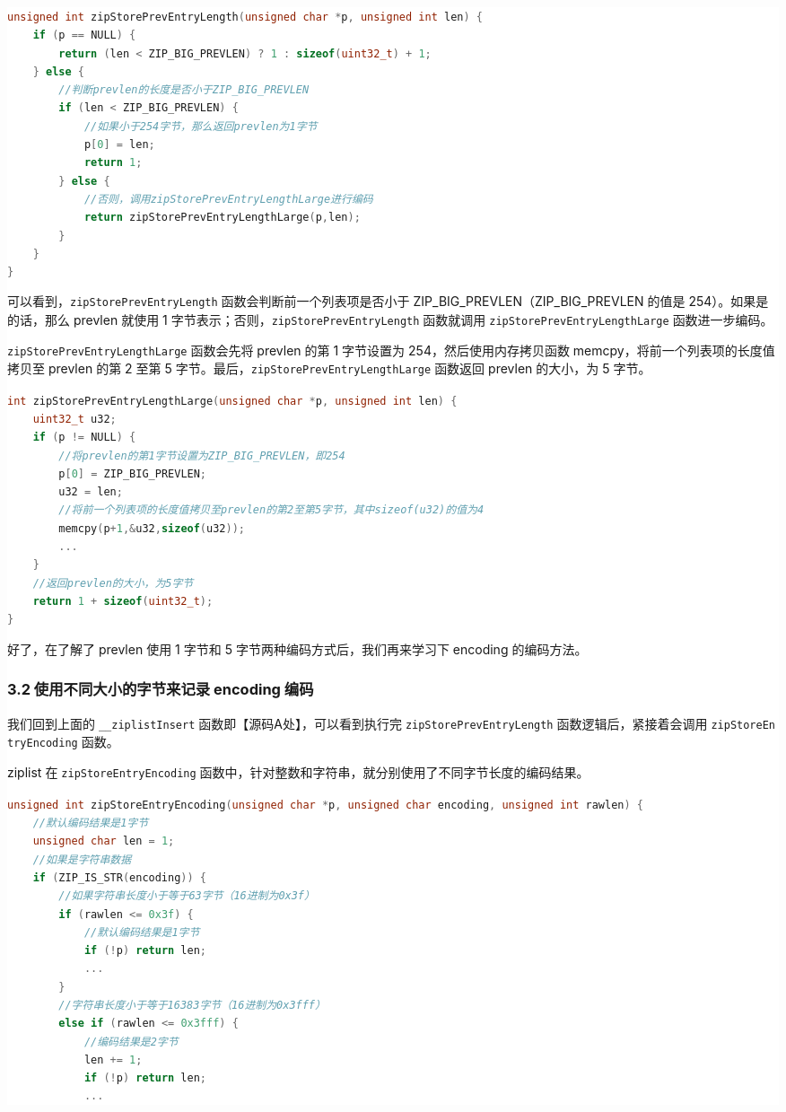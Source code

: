 ```c
unsigned int zipStorePrevEntryLength(unsigned char *p, unsigned int len) {
    if (p == NULL) {
        return (len < ZIP_BIG_PREVLEN) ? 1 : sizeof(uint32_t) + 1;
    } else {
        //判断prevlen的长度是否小于ZIP_BIG_PREVLEN
        if (len < ZIP_BIG_PREVLEN) {
            //如果小于254字节，那么返回prevlen为1字节
            p[0] = len;
            return 1;
        } else {
            //否则，调用zipStorePrevEntryLengthLarge进行编码
            return zipStorePrevEntryLengthLarge(p,len);
        }
    }
}
```

可以看到，`zipStorePrevEntryLength` 函数会判断前一个列表项是否小于 ZIP_BIG_PREVLEN（ZIP_BIG_PREVLEN 的值是 254）。如果是的话，那么 prevlen 就使用 1 字节表示；否则，`zipStorePrevEntryLength` 函数就调用 `zipStorePrevEntryLengthLarge` 函数进一步编码。

`zipStorePrevEntryLengthLarge` 函数会先将 prevlen 的第 1 字节设置为 254，然后使用内存拷贝函数 memcpy，将前一个列表项的长度值拷贝至 prevlen 的第 2 至第 5 字节。最后，`zipStorePrevEntryLengthLarge` 函数返回 prevlen 的大小，为 5 字节。

```c
int zipStorePrevEntryLengthLarge(unsigned char *p, unsigned int len) {
    uint32_t u32;
    if (p != NULL) {
        //将prevlen的第1字节设置为ZIP_BIG_PREVLEN，即254
        p[0] = ZIP_BIG_PREVLEN;
        u32 = len;
        //将前一个列表项的长度值拷贝至prevlen的第2至第5字节，其中sizeof(u32)的值为4
        memcpy(p+1,&u32,sizeof(u32));
        ...
    }
    //返回prevlen的大小，为5字节
    return 1 + sizeof(uint32_t);
}
```

好了，在了解了 prevlen 使用 1 字节和 5 字节两种编码方式后，我们再来学习下 encoding 的编码方法。

### 3.2 使用不同大小的字节来记录 encoding 编码

我们回到上面的 `__ziplistInsert` 函数即【源码A处】，可以看到执行完 `zipStorePrevEntryLength` 函数逻辑后，紧接着会调用 `zipStoreEntryEncoding` 函数。

ziplist 在 `zipStoreEntryEncoding` 函数中，针对整数和字符串，就分别使用了不同字节长度的编码结果。

```c
unsigned int zipStoreEntryEncoding(unsigned char *p, unsigned char encoding, unsigned int rawlen) {
    //默认编码结果是1字节
    unsigned char len = 1;
    //如果是字符串数据
    if (ZIP_IS_STR(encoding)) {
        //如果字符串长度小于等于63字节（16进制为0x3f）
        if (rawlen <= 0x3f) {
            //默认编码结果是1字节
            if (!p) return len;
            ...
        }
        //字符串长度小于等于16383字节（16进制为0x3fff）
        else if (rawlen <= 0x3fff) {
            //编码结果是2字节
            len += 1;
            if (!p) return len;
            ...
```